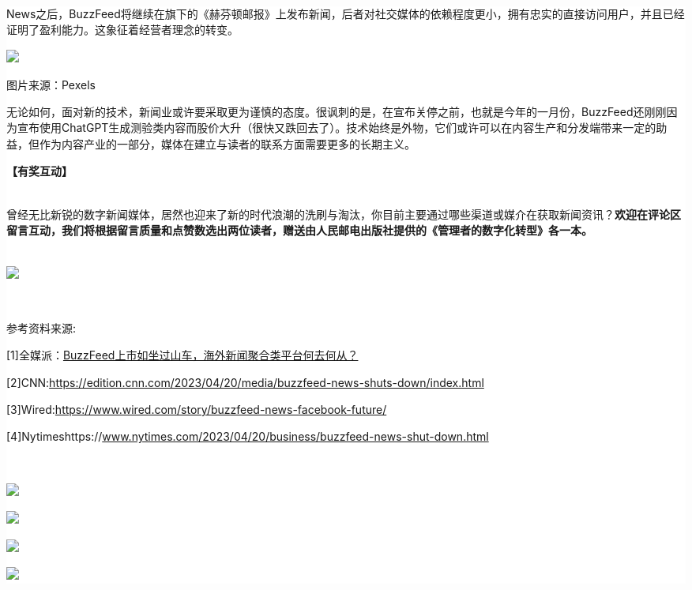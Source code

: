 News之后，BuzzFeed将继续在旗下的《赫芬顿邮报》上发布新闻，后者对社交媒体的依赖程度更小，拥有忠实的直接访问用户，并且已经证明了盈利能力。这象征着经营者理念的转变。</span><p></p></p><section><img data-backh="364" data-backw="546" data-cropselx1="0" data-cropselx2="546" data-cropsely1="0" data-cropsely2="364" data-galleryid="" data-ratio="0.6670212765957447" data-s="300,640" data-src="https://mmbiz.qpic.cn/mmbiz_jpg/HH8uRF2v4zx3wMIqbWRjjjfyBoWUJZiaKibdkZP8KdBuuLJFZIbL3KS1YRMhmvAibllAHricTia1tlZI8icjJIAt0ic9w/640?wx_fmt=jpeg" data-type="jpeg" data-w="940" src="https://mmbiz.qpic.cn/mmbiz_jpg/HH8uRF2v4zx3wMIqbWRjjjfyBoWUJZiaKibdkZP8KdBuuLJFZIbL3KS1YRMhmvAibllAHricTia1tlZI8icjJIAt0ic9w/640?wx_fmt=jpeg"></section><p><span><span>图片来源：</span><span>Pexels</span></span></p><p><span>无论如何，面对新的技术，新闻业或许要采取更为谨慎的态度。很讽刺的是，在宣布关停之前，也就是今年的一月份，BuzzFeed还刚刚因为宣布使用ChatGPT生成测验类内容而股价大升（很快又跌回去了）。技术始终是外物，它们或许可以在内容生产和分发端带来一定的助益，但作为内容产业的一部分，媒体在建立与读者的联系方面需要更多的长期主义。</span></p><section><section><section><section><p><strong><span>【有奖互动】</span></strong><br></p><section><br></section><section><span>曾经无比新锐的数字新闻媒体，居然也迎来了新的时代浪潮的洗刷与淘汰，你目前主要通过哪些渠道或媒介在获取新闻资讯？</span><strong>欢迎在评论区留言互动，我们将根据留言质量和点赞数选出两位读者，赠送由人民邮电出版社提供的《管理者的数字化转型》各一本。</strong></section><section><strong><br></strong></section><p><img data-galleryid="" data-ratio="1.385321100917431" data-s="300,640" data-src="https://mmbiz.qpic.cn/mmbiz_png/HH8uRF2v4zx3wMIqbWRjjjfyBoWUJZiaKxOTibevXBwkpExjC6mjvQzOIGHpLEt6agH2fOujc7zXYILekaHegVPw/640?wx_fmt=png" data-type="png" data-w="436" src="https://mmbiz.qpic.cn/mmbiz_png/HH8uRF2v4zx3wMIqbWRjjjfyBoWUJZiaKxOTibevXBwkpExjC6mjvQzOIGHpLEt6agH2fOujc7zXYILekaHegVPw/640?wx_fmt=png"></p><p><br></p><p><span>参考资料来源:</span></p><section data-style="margin-bottom: 20px; outline: 0px; max-width: 100%; letter-spacing: 0.544px; font-size: 16px; caret-color: rgba(0, 0, 0, 0); font-variant-ligatures: common-ligatures; text-align: left; background-color: rgb(255, 255, 255); font-family: mp-quote, -apple-system-font, system-ui; box-sizing: border-box !important; overflow-wrap: break-word !important;"><section><section><section><section><section><p><span>[1]全媒派：</span><a target="_blank" href="https://mp.weixin.qq.com/s?__biz=MzA3MzQ1MzQzNA==&amp;mid=2656982881&amp;idx=1&amp;sn=e704cdc35a1ffe8629fe798e0f3bc678&amp;scene=21#wechat_redirect" textvalue="BuzzFeed上市如坐过山车，海外新闻聚合类平台何去何从？" linktype="text" imgurl="" imgdata="null" tab="innerlink" data-linktype="2"><span>BuzzFeed上市如坐过山车，海外新闻聚合类平台何去何从？</span></a></p><p><span>[2]CNN:https://edition.cnn.com/2023/04/20/media/buzzfeed-news-shuts-down/index.html</span><p></p></p><p><span>[3]Wired:https://www.wired.com/story/buzzfeed-news-facebook-future/</span><p></p></p><p><span>[4]Nytimeshttps://www.nytimes.com/2023/04/20/business/buzzfeed-news-shut-down.html</span><p></p></p><p><span><br></span></p><p><img data-ratio="0.15266106442577032" data-s="300,640" data-src="https://mmbiz.qpic.cn/mmbiz_jpg/HH8uRF2v4zwF72mOZ8hjxibychwIiciciaYhskoAwn6632ap5cx3aCccHia2ASqdNTlGNzLKuicdOGT8xEJrhcvwK4Eg/640?wx_fmt=jpeg&amp;wxfrom=5&amp;wx_lazy=1&amp;wx_co=1" data-type="jpeg" data-w="714" src="https://mmbiz.qpic.cn/mmbiz_jpg/HH8uRF2v4zwF72mOZ8hjxibychwIiciciaYhskoAwn6632ap5cx3aCccHia2ASqdNTlGNzLKuicdOGT8xEJrhcvwK4Eg/640?wx_fmt=jpeg&amp;wxfrom=5&amp;wx_lazy=1&amp;wx_co=1"><br></p><p><a target="_blank" href="https://mp.weixin.qq.com/s?__biz=MzA3MzQ1MzQzNA==&amp;mid=2656980002&amp;idx=1&amp;sn=26871d1751eb8afe7c8ce076ecddc131&amp;chksm=84a43637b3d3bf21b7186d5f5bc041192a476f7f2906c6f1579399e652cafbad718e77bac51c&amp;token=956895668&amp;lang=zh_CN&amp;scene=21#wechat_redirect" textvalue="你已选中了添加链接的内容" linktype="text" imgurl="" imgdata="null" tab="innerlink" data-linktype="1"><span><img data-backh="93" data-backw="578" data-galleryid="" data-ratio="0.16106442577030813" data-s="300,640" data-src="https://mmbiz.qpic.cn/mmbiz_png/HH8uRF2v4zx44bmSS7BeUmqNWyggicwfXuic4Auegl52BfeaKSl5DvMo6gO2Xs1jOEsWqNA1FV4iaQ5BXwiafCpDpg/640?wx_fmt=png&amp;wxfrom=5&amp;wx_lazy=1&amp;wx_co=1" data-type="png" data-w="714" src="https://mmbiz.qpic.cn/mmbiz_png/HH8uRF2v4zx44bmSS7BeUmqNWyggicwfXuic4Auegl52BfeaKSl5DvMo6gO2Xs1jOEsWqNA1FV4iaQ5BXwiafCpDpg/640?wx_fmt=png&amp;wxfrom=5&amp;wx_lazy=1&amp;wx_co=1"></span></a></p><p><a target="_blank" href="https://mp.weixin.qq.com/s?__biz=MzA3MzQ1MzQzNA==&amp;mid=2656980693&amp;idx=1&amp;sn=f757f38889d86cfc276793ce421bc40a&amp;chksm=84a434c0b3d3bdd6eff97f7c0c21c47f2db5de14fac163b79e8d74d565aed6bd1d1047277bdc&amp;token=956895668&amp;lang=zh_CN&amp;scene=21#wechat_redirect" textvalue="你已选中了添加链接的内容" linktype="text" imgurl="" imgdata="null" tab="innerlink" data-linktype="1"><span><img data-backh="93" data-backw="578" data-galleryid="" data-ratio="0.16106442577030813" data-s="300,640" data-src="https://mmbiz.qpic.cn/mmbiz_png/HH8uRF2v4zxqugdEqHDnwXAyia21eCLrIo8Qnn3T52TmpDfXHFDxSy8g08yibLL9qibKcTn71CQZ8cxiaX60nthTnw/640?wx_fmt=png&amp;wxfrom=5&amp;wx_lazy=1&amp;wx_co=1" data-type="png" data-w="714" src="https://mmbiz.qpic.cn/mmbiz_png/HH8uRF2v4zxqugdEqHDnwXAyia21eCLrIo8Qnn3T52TmpDfXHFDxSy8g08yibLL9qibKcTn71CQZ8cxiaX60nthTnw/640?wx_fmt=png&amp;wxfrom=5&amp;wx_lazy=1&amp;wx_co=1"></span></a></p><p><img data-backh="158" data-backw="578" data-ratio="0.2735723771580345" data-s="300,640" data-src="https://mmbiz.qpic.cn/mmbiz_jpg/HH8uRF2v4zwBR0icHeClG8d0o5WFf6oqxp54tA1gLtjI0VhzYx4ONwBtGAs38vmQjyXOuHSNxictICq85OIRF0fA/640?wx_fmt=jpeg&amp;wxfrom=5&amp;wx_lazy=1&amp;wx_co=1" data-type="jpeg" data-w="753" src="https://mmbiz.qpic.cn/mmbiz_jpg/HH8uRF2v4zwBR0icHeClG8d0o5WFf6oqxp54tA1gLtjI0VhzYx4ONwBtGAs38vmQjyXOuHSNxictICq85OIRF0fA/640?wx_fmt=jpeg&amp;wxfrom=5&amp;wx_lazy=1&amp;wx_co=1"></p><p>